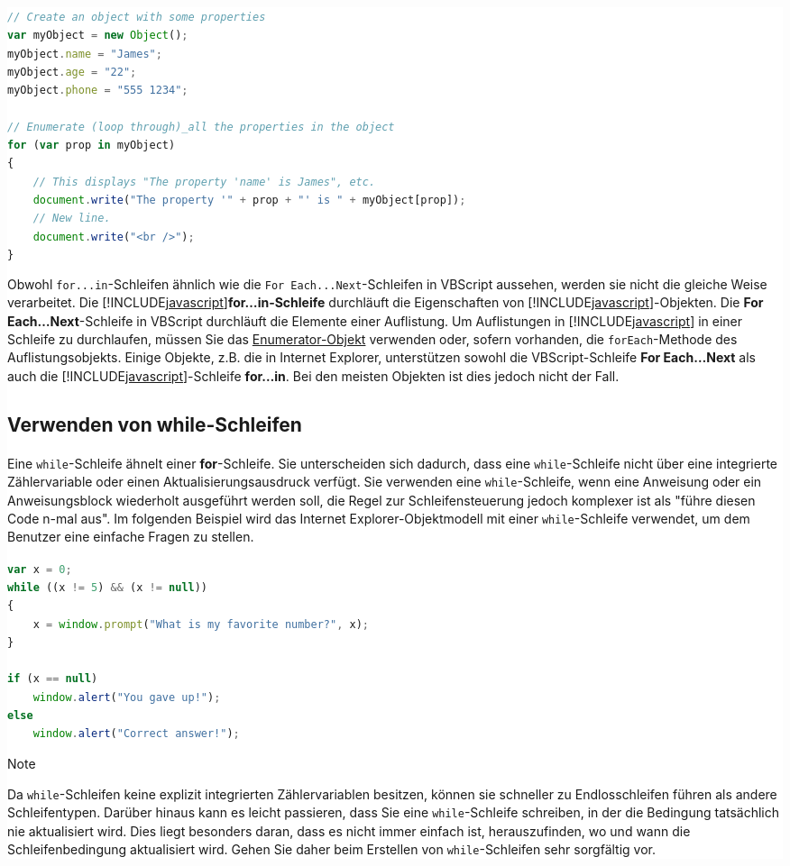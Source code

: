 ```JavaScript  
// Create an object with some properties  
var myObject = new Object();  
myObject.name = "James";  
myObject.age = "22";  
myObject.phone = "555 1234";  
  
// Enumerate (loop through)_all the properties in the object  
for (var prop in myObject)  
{  
    // This displays "The property 'name' is James", etc.  
    document.write("The property '" + prop + "' is " + myObject[prop]);  
    // New line.  
    document.write("<br />");    
}  
```  
  
 Obwohl `for...in`-Schleifen ähnlich wie die `For Each...Next`-Schleifen in VBScript aussehen, werden sie nicht die gleiche Weise verarbeitet. Die [!INCLUDE[javascript](../javascript/includes/javascript-md.md)]**for…in-Schleife** durchläuft die Eigenschaften von [!INCLUDE[javascript](../javascript/includes/javascript-md.md)]-Objekten. Die **For Each…Next**-Schleife in VBScript durchläuft die Elemente einer Auflistung. Um Auflistungen in [!INCLUDE[javascript](../javascript/includes/javascript-md.md)] in einer Schleife zu durchlaufen, müssen Sie das [Enumerator-Objekt](../javascript/reference/enumerator-object-javascript.md) verwenden oder, sofern vorhanden, die `forEach`-Methode des Auflistungsobjekts. Einige Objekte, z.B. die in Internet Explorer, unterstützen sowohl die VBScript-Schleife **For Each…Next** als auch die [!INCLUDE[javascript](../javascript/includes/javascript-md.md)]-Schleife **for…in**. Bei den meisten Objekten ist dies jedoch nicht der Fall.  
  
## <a name="using-while-loops"></a>Verwenden von while-Schleifen  
 Eine `while`-Schleife ähnelt einer **for**-Schleife. Sie unterscheiden sich dadurch, dass eine `while`-Schleife nicht über eine integrierte Zählervariable oder einen Aktualisierungsausdruck verfügt. Sie verwenden eine `while`-Schleife, wenn eine Anweisung oder ein Anweisungsblock wiederholt ausgeführt werden soll, die Regel zur Schleifensteuerung jedoch komplexer ist als "führe diesen Code n-mal aus". Im folgenden Beispiel wird das Internet Explorer-Objektmodell mit einer `while`-Schleife verwendet, um dem Benutzer eine einfache Fragen zu stellen.  
  
```JavaScript  
var x = 0;  
while ((x != 5) && (x != null))  
{  
    x = window.prompt("What is my favorite number?", x);  
}  
  
if (x == null)  
    window.alert("You gave up!");  
else  
    window.alert("Correct answer!");  
```  
  
> [!NOTE]
>  Da `while`-Schleifen keine explizit integrierten Zählervariablen besitzen, können sie schneller zu Endlosschleifen führen als andere Schleifentypen. Darüber hinaus kann es leicht passieren, dass Sie eine `while`-Schleife schreiben, in der die Bedingung tatsächlich nie aktualisiert wird. Dies liegt besonders daran, dass es nicht immer einfach ist, herauszufinden, wo und wann die Schleifenbedingung aktualisiert wird. Gehen Sie daher beim Erstellen von `while`-Schleifen sehr sorgfältig vor.  
  